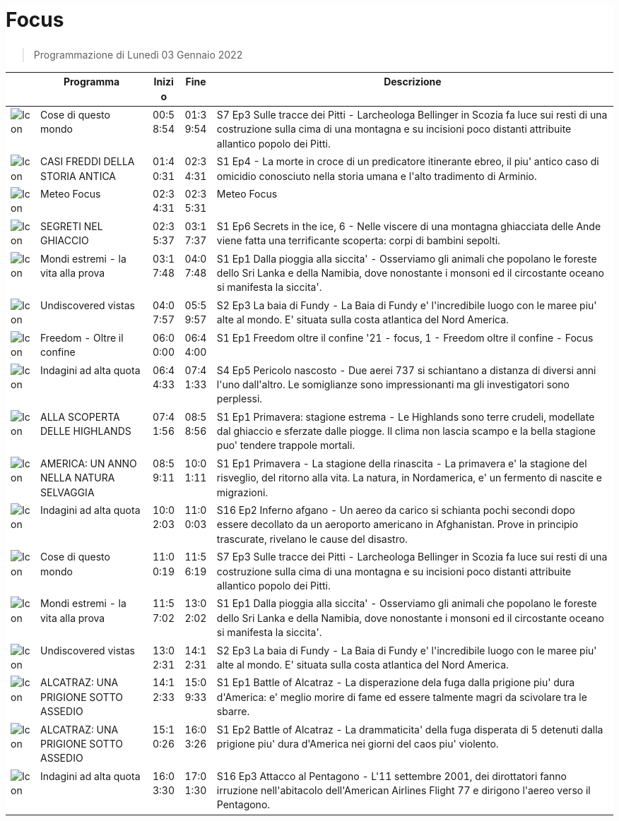 # Focus
> Programmazione di Lunedì 03 Gennaio 2022

||Programma|Inizio|Fine|Descrizione|
|---|---|---|---|---|
|![Icon](https://guidatv.sky.it/uuid/dfcd9ba6-2a6d-4efc-a00e-aa9b89253a2e/cover?md5ChecksumParam=fd9c00bc63419834930a03134e96f2bd)|Cose di questo mondo|00:58:54|01:39:54|S7 Ep3 Sulle tracce dei Pitti - Larcheologa Bellinger in Scozia fa luce sui resti di una costruzione sulla cima di una montagna e su incisioni poco distanti attribuite allantico popolo dei Pitti.
|![Icon](https://guidatv.sky.it/uuid/e4f7bb40-07cd-42ed-a5d2-140ad60dcd17/cover?md5ChecksumParam=15c80bf8551951d40b7410b67abd7506)|CASI FREDDI DELLA STORIA ANTICA|01:40:31|02:34:31|S1 Ep4 - La morte in croce di un predicatore itinerante ebreo, il piu&#039; antico caso di omicidio conosciuto nella storia umana e l&#039;alto tradimento di Arminio.
|![Icon](https://guidatv.sky.it/uuid/documentari_cover_b74U3_gUf.png)|Meteo Focus|02:34:31|02:35:31|Meteo Focus
|![Icon](https://guidatv.sky.it/uuid/3561ce25-2173-4fe4-a289-159c339ef941/cover?md5ChecksumParam=740cc4cccec560eb95b6759718bcf3f7)|SEGRETI NEL GHIACCIO|02:35:37|03:17:37|S1 Ep6 Secrets in the ice, 6 - Nelle viscere di una montagna ghiacciata delle Ande viene fatta una terrificante scoperta: corpi di bambini sepolti.
|![Icon](https://guidatv.sky.it/uuid/fc6bb032-4ea0-4ee5-b772-0367e45ad318/cover?md5ChecksumParam=d95c9f44937160b63c13fcb9cc31f1a4)|Mondi estremi - la vita alla prova|03:17:48|04:07:48|S1 Ep1 Dalla pioggia alla siccita&#039; - Osserviamo gli animali che popolano le foreste dello Sri Lanka e della Namibia, dove nonostante i monsoni ed il circostante oceano si manifesta la siccita&#039;.
|![Icon](https://guidatv.sky.it/uuid/9b3c9474-db0a-4afe-89cd-637f24189391/cover?md5ChecksumParam=0c69862210fb76cb01d3c8a202e1a0da)|Undiscovered vistas|04:07:57|05:59:57|S2 Ep3 La baia di Fundy - La Baia di Fundy e&#039; l&#039;incredibile luogo con le maree piu&#039; alte al mondo. E&#039; situata sulla costa atlantica del Nord America.
|![Icon](https://guidatv.sky.it/uuid/6e8e0052-5ea3-4457-93a0-2c96e8b71d7d/cover?md5ChecksumParam=fcfa01049983221a3ce828b6fe956ec4)|Freedom - Oltre il confine|06:00:00|06:44:00|S1 Ep1 Freedom oltre il confine &#039;21 - focus, 1 - Freedom oltre il confine - Focus
|![Icon](https://guidatv.sky.it/uuid/b65383e9-3d86-414b-b935-5f88aef43667/cover?md5ChecksumParam=b4cb205d0a28182cb967895e12244674)|Indagini ad alta quota|06:44:33|07:41:33|S4 Ep5 Pericolo nascosto - Due aerei 737 si schiantano a distanza di diversi anni l&#039;uno dall&#039;altro. Le somiglianze sono impressionanti ma gli investigatori sono perplessi.
|![Icon](https://guidatv.sky.it/uuid/f5eb5b92-8b4c-46c3-a09f-9460792099f1/cover?md5ChecksumParam=5642d81f582ab3ab3c2162a632a5353b)|ALLA SCOPERTA DELLE HIGHLANDS|07:41:56|08:58:56|S1 Ep1 Primavera: stagione estrema - Le Highlands sono terre crudeli, modellate dal ghiaccio e sferzate dalle piogge. Il clima non lascia scampo e la bella stagione puo&#039; tendere trappole mortali.
|![Icon](https://guidatv.sky.it/uuid/885d0e96-6520-4331-b192-7bc9e06143d4/cover?md5ChecksumParam=81a606e29023a7db70e3efe382c3dd55)|AMERICA: UN ANNO NELLA NATURA SELVAGGIA|08:59:11|10:01:11|S1 Ep1 Primavera - La stagione della rinascita - La primavera e&#039; la stagione del risveglio, del ritorno alla vita. La natura, in Nordamerica, e&#039; un fermento di nascite e migrazioni.
|![Icon](https://guidatv.sky.it/uuid/a5d5deef-ea75-4eb1-b3aa-3a976bfe3bcb/cover?md5ChecksumParam=48972c15b681a5eafe7484a192a6b505)|Indagini ad alta quota|10:02:03|11:00:03|S16 Ep2 Inferno afgano - Un aereo da carico si schianta pochi secondi dopo essere decollato da un aeroporto americano in Afghanistan. Prove in principio trascurate, rivelano le cause del disastro.
|![Icon](https://guidatv.sky.it/uuid/dfcd9ba6-2a6d-4efc-a00e-aa9b89253a2e/cover?md5ChecksumParam=fd9c00bc63419834930a03134e96f2bd)|Cose di questo mondo|11:00:19|11:56:19|S7 Ep3 Sulle tracce dei Pitti - Larcheologa Bellinger in Scozia fa luce sui resti di una costruzione sulla cima di una montagna e su incisioni poco distanti attribuite allantico popolo dei Pitti.
|![Icon](https://guidatv.sky.it/uuid/fc6bb032-4ea0-4ee5-b772-0367e45ad318/cover?md5ChecksumParam=d95c9f44937160b63c13fcb9cc31f1a4)|Mondi estremi - la vita alla prova|11:57:02|13:02:02|S1 Ep1 Dalla pioggia alla siccita&#039; - Osserviamo gli animali che popolano le foreste dello Sri Lanka e della Namibia, dove nonostante i monsoni ed il circostante oceano si manifesta la siccita&#039;.
|![Icon](https://guidatv.sky.it/uuid/9b3c9474-db0a-4afe-89cd-637f24189391/cover?md5ChecksumParam=0c69862210fb76cb01d3c8a202e1a0da)|Undiscovered vistas|13:02:31|14:12:31|S2 Ep3 La baia di Fundy - La Baia di Fundy e&#039; l&#039;incredibile luogo con le maree piu&#039; alte al mondo. E&#039; situata sulla costa atlantica del Nord America.
|![Icon](https://guidatv.sky.it/uuid/893b9da5-e6c0-41d9-bf31-ccf1740954e0/cover?md5ChecksumParam=37b22a3b079142c4705949dcc1e13e0d)|ALCATRAZ: UNA PRIGIONE SOTTO ASSEDIO|14:12:33|15:09:33|S1 Ep1 Battle of Alcatraz - La disperazione dela fuga dalla prigione piu&#039; dura d&#039;America: e&#039; meglio morire di fame ed essere talmente magri da scivolare tra le sbarre.
|![Icon](https://guidatv.sky.it/uuid/592468d8-7eb2-46f6-b573-a01be3cea9d9/cover?md5ChecksumParam=37b22a3b079142c4705949dcc1e13e0d)|ALCATRAZ: UNA PRIGIONE SOTTO ASSEDIO|15:10:26|16:03:26|S1 Ep2 Battle of Alcatraz - La drammaticita&#039; della fuga disperata di 5 detenuti dalla prigione piu&#039; dura d&#039;America nei giorni del caos piu&#039; violento.
|![Icon](https://guidatv.sky.it/uuid/af348490-f68c-4913-a7cf-55841d8b0f9f/cover?md5ChecksumParam=48972c15b681a5eafe7484a192a6b505)|Indagini ad alta quota|16:03:30|17:01:30|S16 Ep3 Attacco al Pentagono - L&#039;11 settembre 2001, dei dirottatori fanno irruzione nell&#039;abitacolo dell&#039;American Airlines Flight 77 e dirigono l&#039;aereo verso il Pentagono.